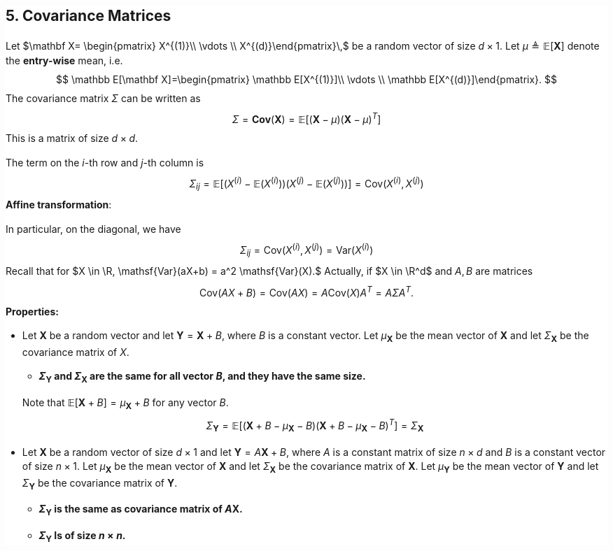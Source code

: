 ## 5. Covariance Matrices

Let $\mathbf X= \begin{pmatrix} X^{(1)}\\ \vdots \\ X^{(d)}\end{pmatrix}\,$ be a random vector of size $d \times 1$. Let $\mu \triangleq \mathbb E[\mathbf X]$ denote the **entry-wise** mean, i.e.
$$
\mathbb E[\mathbf X]=\begin{pmatrix} \mathbb E[X^{(1)}]\\ \vdots \\ \mathbb E[X^{(d)}]\end{pmatrix}.
$$
The covariance matrix $\Sigma$ can be written as
$$
\Sigma = \mathbf{Cov}(\mathbf{X}) = \mathbb{E}[(\mathbf{X} - \mu)(\mathbf{X}-\mu)^T]
$$
This is a matrix of size $d \times d$.

The term on the $i$-th row and $j$-th column is 
$$
\Sigma_{ij} = \mathbb{E}[(X^{(i)} - \mathbb{E}(X^{(i)}))(X^{(j)} - \mathbb{E}(X^{(j)}))] = \mathsf{Cov}(X^{(i)},X^{(j)})
$$
**Affine transformation**:

In particular, on the diagonal, we have
$$
\Sigma_{ij} = \mathsf{Cov}(X^{(i)},X^{(j)}) = \mathsf{Var}(X^{(i)})
$$
Recall that for $X \in \R, \mathsf{Var}(aX+b) = a^2 \mathsf{Var}(X).$ Actually, if $X \in \R^d$ and $A,B$ are matrices
$$
\mathsf{Cov}(AX+B) = \mathsf{Cov}(AX) = A \mathsf{Cov}(X)A^T=A \Sigma A^ T.
$$
**Properties:**

* Let $\mathbf{X}$ be a random vector and let $\mathbf Y= \mathbf X+B$, where $B$ is a constant vector. Let $\mu_{\mathbf{X}}$ be the mean vector of $\mathbf{X}$ and let $\Sigma_{\mathbf{X}}$ be the covariance matrix of $X$.

  * **$\Sigma_{\mathbf{Y}}$ and $\Sigma_{\mathbf{X}}$ are the same for all vector $B$, and they have the same size.**

  Note that $\mathbb E[\mathbf X+B] = \mu _{\mathbf X} + B$ for any vector $B$.
  $$
  \Sigma _{\mathbf Y} = \mathbb E\left[(\mathbf X+B - \mu _{\mathbf X} - B)(\mathbf X+B - \mu _{\mathbf X} - B)^ T\right] = \Sigma _{\mathbf X}
  $$

* Let $\mathbf X$ be a random vector of size $d \times 1$ and let $\mathbf Y= A\mathbf X+B$, where $A$ is a constant matrix of size $n \times d$ and $B$ is a constant vector of size $n \times 1$. Let $\mu_{\mathbf{X}}$ be the mean vector of $\mathbf{X}$ and let $\Sigma _{\mathbf X}$ be the covariance matrix of $\mathbf{X}$. Let $\mu _{\mathbf Y}$ be the mean vector of $\mathbf Y$ and let $\Sigma _{\mathbf Y}$ be the covariance matrix of $\mathbf Y$.

  * **$\Sigma _{\mathbf Y}$ is the same as covariance matrix of $A\mathbf X$.**

  * **$\Sigma _{\mathbf Y}$ Is of size $n \times n$.**

